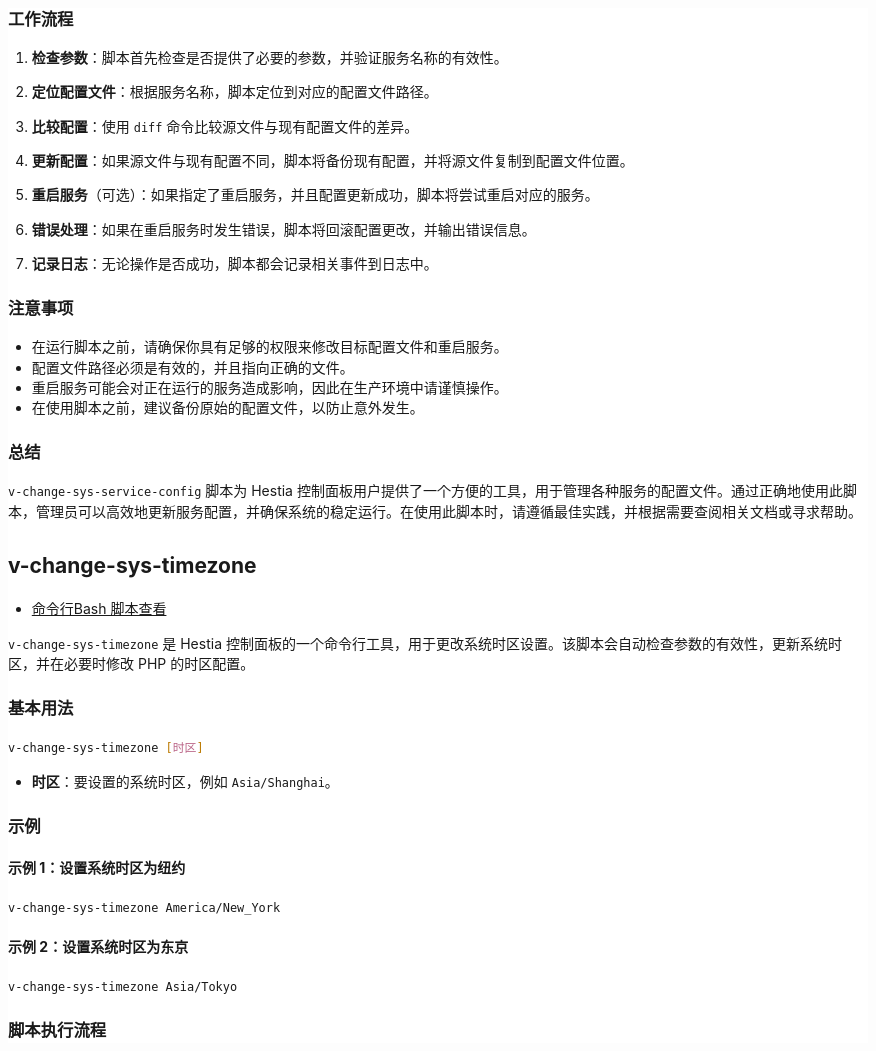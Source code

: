 ### 工作流程

1. **检查参数**：脚本首先检查是否提供了必要的参数，并验证服务名称的有效性。

2. **定位配置文件**：根据服务名称，脚本定位到对应的配置文件路径。

3. **比较配置**：使用 `diff` 命令比较源文件与现有配置文件的差异。

4. **更新配置**：如果源文件与现有配置不同，脚本将备份现有配置，并将源文件复制到配置文件位置。

5. **重启服务**（可选）：如果指定了重启服务，并且配置更新成功，脚本将尝试重启对应的服务。

6. **错误处理**：如果在重启服务时发生错误，脚本将回滚配置更改，并输出错误信息。

7. **记录日志**：无论操作是否成功，脚本都会记录相关事件到日志中。

### 注意事项

- 在运行脚本之前，请确保你具有足够的权限来修改目标配置文件和重启服务。
- 配置文件路径必须是有效的，并且指向正确的文件。
- 重启服务可能会对正在运行的服务造成影响，因此在生产环境中请谨慎操作。
- 在使用脚本之前，建议备份原始的配置文件，以防止意外发生。

### 总结

`v-change-sys-service-config` 脚本为 Hestia 控制面板用户提供了一个方便的工具，用于管理各种服务的配置文件。通过正确地使用此脚本，管理员可以高效地更新服务配置，并确保系统的稳定运行。在使用此脚本时，请遵循最佳实践，并根据需要查阅相关文档或寻求帮助。

## v-change-sys-timezone

* [命令行Bash 脚本查看](https://hestiamb.org/bin/v-change-sys-timezone)

`v-change-sys-timezone` 是 Hestia 控制面板的一个命令行工具，用于更改系统时区设置。该脚本会自动检查参数的有效性，更新系统时区，并在必要时修改 PHP 的时区配置。

### 基本用法

```bash
v-change-sys-timezone [时区]
```

- **时区**：要设置的系统时区，例如 `Asia/Shanghai`。

### 示例

#### 示例 1：设置系统时区为纽约

```bash
v-change-sys-timezone America/New_York
```

#### 示例 2：设置系统时区为东京

```bash
v-change-sys-timezone Asia/Tokyo
```

### 脚本执行流程
